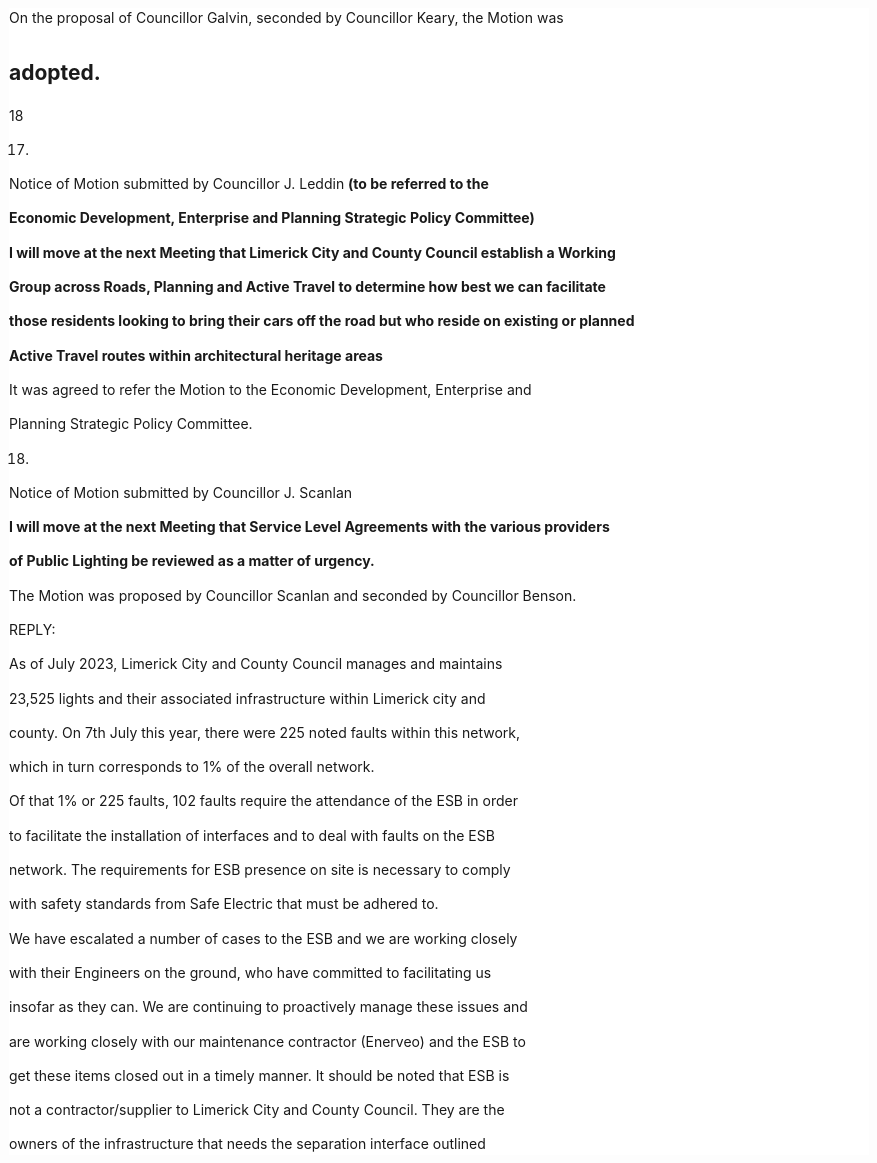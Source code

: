 On the proposal of Councillor Galvin, seconded by Councillor Keary, the Motion was

adopted.
---
18

17.

Notice of Motion submitted by Councillor J. Leddin **(to be referred to the**

**Economic Development, Enterprise and Planning Strategic Policy Committee)**

**I will move at the next Meeting that Limerick City and County Council establish a Working**

**Group across Roads, Planning and Active Travel to determine how best we can facilitate**

**those residents looking to bring their cars off the road but who reside on existing or planned**

**Active Travel routes within architectural heritage areas**

It was agreed to refer the Motion to the Economic Development, Enterprise and

Planning Strategic Policy Committee.

18.

Notice of Motion submitted by Councillor J. Scanlan

**I will move at the next Meeting that Service Level Agreements with the various providers**

**of Public Lighting be reviewed as a matter of urgency.**

The Motion was proposed by Councillor Scanlan and seconded by Councillor Benson.

REPLY:

As of July 2023, Limerick City and County Council manages and maintains

23,525 lights and their associated infrastructure within Limerick city and

county. On 7th July this year, there were 225 noted faults within this network,

which in turn corresponds to 1% of the overall network.

Of that 1% or 225 faults, 102 faults require the attendance of the ESB in order

to facilitate the installation of interfaces and to deal with faults on the ESB

network. The requirements for ESB presence on site is necessary to comply

with safety standards from Safe Electric that must be adhered to.

We have escalated a number of cases to the ESB and we are working closely

with their Engineers on the ground, who have committed to facilitating us

insofar as they can. We are continuing to proactively manage these issues and

are working closely with our maintenance contractor (Enerveo) and the ESB to

get these items closed out in a timely manner. It should be noted that ESB is

not a contractor/supplier to Limerick City and County Council. They are the

owners of the infrastructure that needs the separation interface outlined
